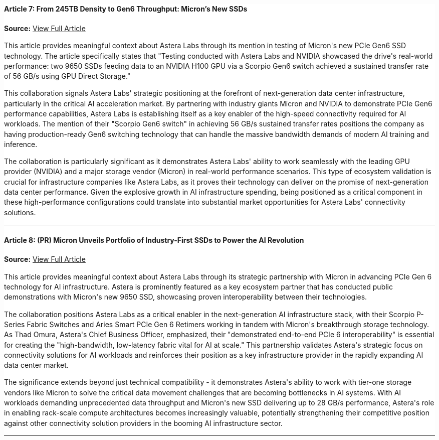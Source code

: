
#### Article 7: From 245TB Density to Gen6 Throughput: Micron’s New SSDs

**Source:** [View Full Article](https://www.storagereview.com/news/from-245tb-density-to-gen6-throughput-microns-new-ssds)

This article provides meaningful context about Astera Labs through its mention in testing of Micron's new PCIe Gen6 SSD technology. The article specifically states that "Testing conducted with Astera Labs and NVIDIA showcased the drive's real-world performance: two 9650 SSDs feeding data to an NVIDIA H100 GPU via a Scorpio Gen6 switch achieved a sustained transfer rate of 56 GB/s using GPU Direct Storage."

This collaboration signals Astera Labs' strategic positioning at the forefront of next-generation data center infrastructure, particularly in the critical AI acceleration market. By partnering with industry giants Micron and NVIDIA to demonstrate PCIe Gen6 performance capabilities, Astera Labs is establishing itself as a key enabler of the high-speed connectivity required for AI workloads. The mention of their "Scorpio Gen6 switch" in achieving 56 GB/s sustained transfer rates positions the company as having production-ready Gen6 switching technology that can handle the massive bandwidth demands of modern AI training and inference.

The collaboration is particularly significant as it demonstrates Astera Labs' ability to work seamlessly with the leading GPU provider (NVIDIA) and a major storage vendor (Micron) in real-world performance scenarios. This type of ecosystem validation is crucial for infrastructure companies like Astera Labs, as it proves their technology can deliver on the promise of next-generation data center performance. Given the explosive growth in AI infrastructure spending, being positioned as a critical component in these high-performance configurations could translate into substantial market opportunities for Astera Labs' connectivity solutions.

---

#### Article 8: (PR) Micron Unveils Portfolio of Industry-First SSDs to Power the AI Revolution

**Source:** [View Full Article](https://www.techpowerup.com/339380/micron-unveils-portfolio-of-industry-first-ssds-to-power-the-ai-revolution)

This article provides meaningful context about Astera Labs through its strategic partnership with Micron in advancing PCIe Gen 6 technology for AI infrastructure. Astera is prominently featured as a key ecosystem partner that has conducted public demonstrations with Micron's new 9650 SSD, showcasing proven interoperability between their technologies.

The collaboration positions Astera Labs as a critical enabler in the next-generation AI infrastructure stack, with their Scorpio P-Series Fabric Switches and Aries Smart PCIe Gen 6 Retimers working in tandem with Micron's breakthrough storage technology. As Thad Omura, Astera's Chief Business Officer, emphasized, their "demonstrated end-to-end PCIe 6 interoperability" is essential for creating the "high-bandwidth, low-latency fabric vital for AI at scale." This partnership validates Astera's strategic focus on connectivity solutions for AI workloads and reinforces their position as a key infrastructure provider in the rapidly expanding AI data center market.

The significance extends beyond just technical compatibility - it demonstrates Astera's ability to work with tier-one storage vendors like Micron to solve the critical data movement challenges that are becoming bottlenecks in AI systems. With AI workloads demanding unprecedented data throughput and Micron's new SSD delivering up to 28 GB/s performance, Astera's role in enabling rack-scale compute architectures becomes increasingly valuable, potentially strengthening their competitive position against other connectivity solution providers in the booming AI infrastructure sector.

---
